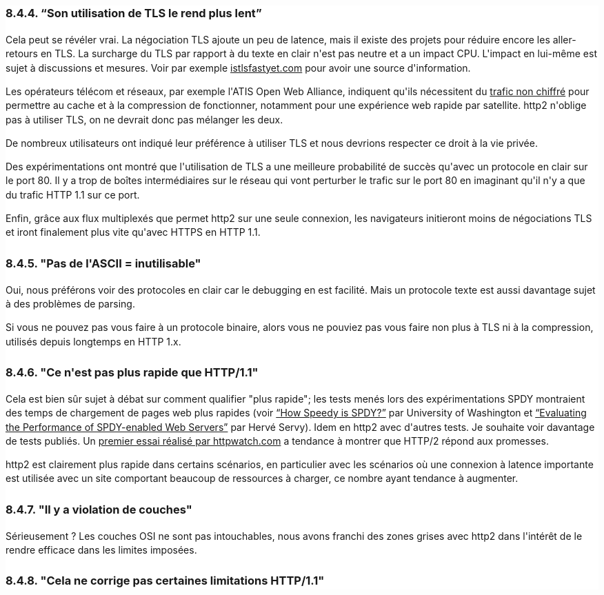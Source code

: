 ### 8.4.4. “Son utilisation de TLS le rend plus lent”

Cela peut se révéler vrai. La négociation TLS ajoute un peu de latence, mais il existe des projets pour réduire encore les aller-retours en TLS. La surcharge du TLS par rapport à du texte en clair n'est pas neutre et a un impact CPU. L'impact en lui-même est sujet à discussions et mesures. Voir par exemple [istlsfastyet.com](https://istlsfastyet.com/) pour avoir une source d'information.

Les opérateurs télécom et réseaux, par exemple l'ATIS Open Web Alliance, indiquent qu'ils nécessitent du [trafic non chiffré](https://www.atis.org/openweballiance/docs/OWAKickoffSlides051414.pdf) pour permettre au cache et à la compression de fonctionner, notamment pour une expérience web rapide par satellite.
http2 n'oblige pas à utiliser TLS, on ne devrait donc pas mélanger les deux.

De nombreux utilisateurs ont indiqué leur préférence à utiliser TLS et nous devrions respecter ce droit à la vie privée.

Des expérimentations ont montré que l'utilisation de TLS a une meilleure probabilité de succès qu'avec un protocole en clair sur le port 80. Il y a trop de boîtes intermédiaires sur le réseau qui vont perturber le trafic sur le port 80 en imaginant qu'il n'y a que du trafic HTTP 1.1 sur ce port.

Enfin, grâce aux flux multiplexés que permet http2 sur une seule connexion, les navigateurs initieront moins de négociations TLS et iront finalement plus vite qu'avec HTTPS en HTTP 1.1.

### 8.4.5. "Pas de l'ASCII = inutilisable"

Oui, nous préférons voir des protocoles en clair car le debugging en est facilité. Mais un protocole texte est aussi davantage sujet à des problèmes de parsing.

Si vous ne pouvez pas vous faire à un protocole binaire, alors vous ne pouviez pas vous faire non plus à TLS ni à la compression, utilisés depuis longtemps en HTTP 1.x.

### 8.4.6. "Ce n'est pas plus rapide que HTTP/1.1"

Cela est bien sûr sujet à débat sur comment qualifier "plus rapide"; les tests menés lors des expérimentations SPDY montraient des temps de chargement de pages web plus rapides (voir [“How Speedy is SPDY?”](https://www.usenix.org/system/files/conference/nsdi14/nsdi14-paper-wang_xiao_sophia.pdf) par University of Washington et [“Evaluating the Performance of SPDY-enabled Web Servers”](https://www.neotys.com/blog/performance-of-spdy-enabled-web-servers) par Hervé Servy). Idem en http2 avec d'autres tests. Je souhaite voir davantage de tests publiés. Un [premier essai réalisé par httpwatch.com](https://blog.httpwatch.com/2015/01/16/a-simple-performance-comparison-of-https-spdy-and-http2) a tendance à montrer que HTTP/2 répond aux promesses.

http2 est clairement plus rapide dans certains scénarios, en particulier avec les scénarios où une connexion à latence importante est utilisée avec un site comportant beaucoup de ressources à charger, ce nombre ayant tendance à augmenter.

### 8.4.7. "Il y a violation de couches"

Sérieusement ? Les couches OSI ne sont pas intouchables, nous avons franchi des zones grises avec http2 dans l'intérêt de le rendre efficace dans les limites imposées.

### 8.4.8. "Cela ne corrige pas certaines limitations HTTP/1.1"
